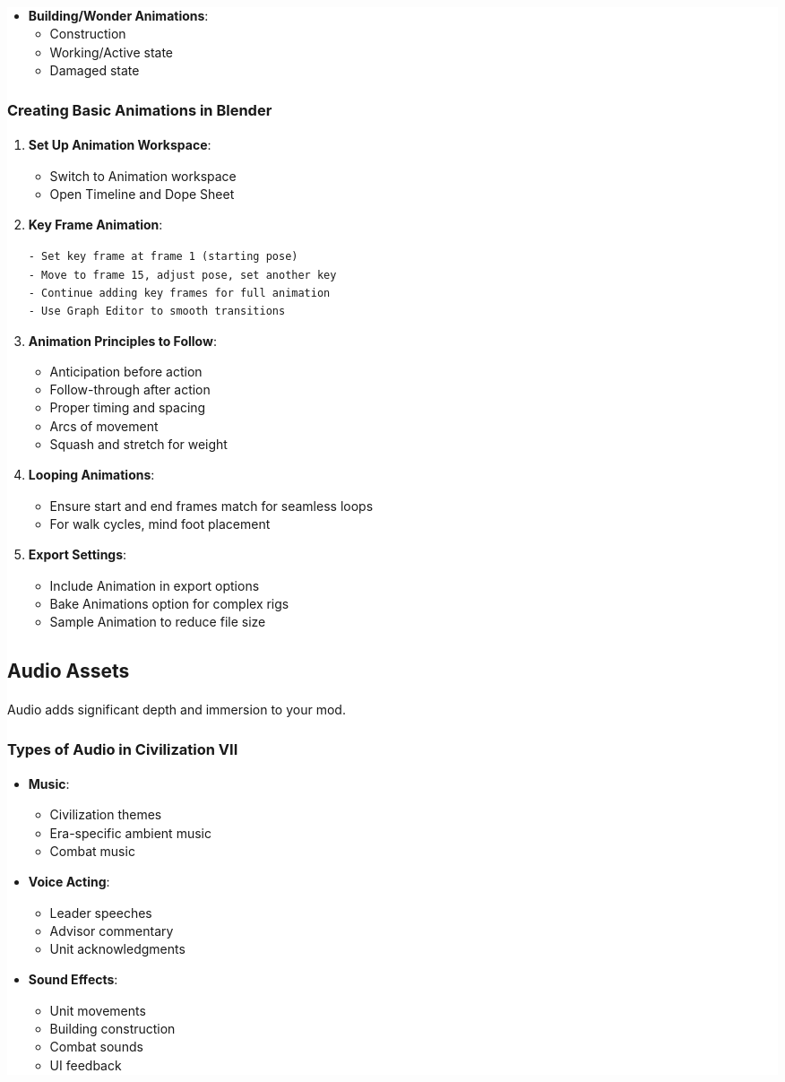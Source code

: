 - **Building/Wonder Animations**:
  - Construction
  - Working/Active state
  - Damaged state

### Creating Basic Animations in Blender

1. **Set Up Animation Workspace**:
   - Switch to Animation workspace
   - Open Timeline and Dope Sheet

2. **Key Frame Animation**:
   ```
   - Set key frame at frame 1 (starting pose)
   - Move to frame 15, adjust pose, set another key
   - Continue adding key frames for full animation
   - Use Graph Editor to smooth transitions
   ```

3. **Animation Principles to Follow**:
   - Anticipation before action
   - Follow-through after action
   - Proper timing and spacing
   - Arcs of movement
   - Squash and stretch for weight

4. **Looping Animations**:
   - Ensure start and end frames match for seamless loops
   - For walk cycles, mind foot placement

5. **Export Settings**:
   - Include Animation in export options
   - Bake Animations option for complex rigs
   - Sample Animation to reduce file size

## Audio Assets

Audio adds significant depth and immersion to your mod.

### Types of Audio in Civilization VII

- **Music**:
  - Civilization themes
  - Era-specific ambient music
  - Combat music

- **Voice Acting**:
  - Leader speeches
  - Advisor commentary
  - Unit acknowledgments

- **Sound Effects**:
  - Unit movements
  - Building construction
  - Combat sounds
  - UI feedback
